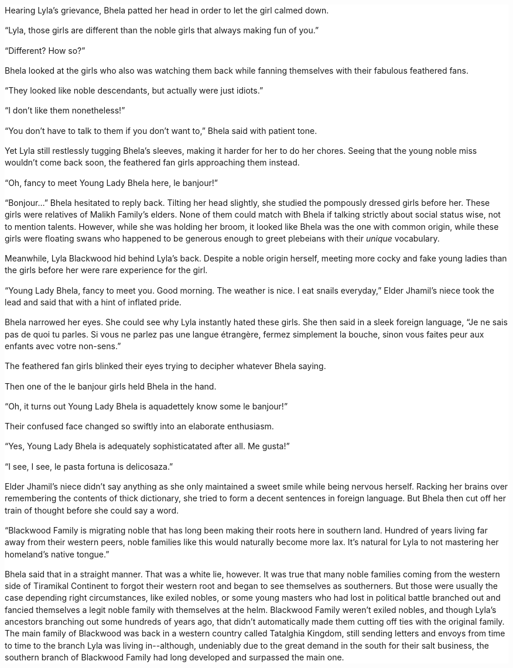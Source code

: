 Hearing Lyla’s grievance, Bhela patted her head in order to let the girl calmed down.

“Lyla, those girls are different than the noble girls that always making fun of you.”

“Different? How so?”

Bhela looked at the girls who also was watching them back while fanning themselves with their fabulous feathered fans.

“They looked like noble descendants, but actually were just idiots.”

“I don’t like them nonetheless!”

“You don’t have to talk to them if you don’t want to,” Bhela said with patient tone.

Yet Lyla still restlessly tugging Bhela’s sleeves, making it harder for her to do her chores. Seeing that the young noble miss wouldn’t come back soon, the feathered fan girls approaching them instead.

“Oh, fancy to meet Young Lady Bhela here, le banjour!”

“Bonjour…” Bhela hesitated to reply back. Tilting her head slightly, she studied the pompously dressed girls before her. These girls were relatives of Malikh Family’s elders. None of them could match with Bhela if talking strictly about social status wise, not to mention talents. However, while she was holding her broom, it looked like Bhela was the one with common origin, while these girls were floating swans who happened to be generous enough to greet plebeians with their _unique_ vocabulary.

Meanwhile, Lyla Blackwood hid behind Lyla’s back. Despite a noble origin herself, meeting more cocky and fake young ladies than the girls before her were rare experience for the girl.

“Young Lady Bhela, fancy to meet you. Good morning. The weather is nice. I eat snails everyday,” Elder Jhamil’s niece took the lead and said that with a hint of inflated pride.

Bhela narrowed her eyes. She could see why Lyla instantly hated these girls. She then said in a sleek foreign language, “Je ne sais pas de quoi tu parles. Si vous ne parlez pas une langue étrangère, fermez simplement la bouche, sinon vous faites peur aux enfants avec votre non-sens.”

The feathered fan girls blinked their eyes trying to decipher whatever Bhela saying.

Then one of the le banjour girls held Bhela in the hand.

“Oh, it turns out Young Lady Bhela is aquadettely know some le banjour!”

Their confused face changed so swiftly into an elaborate enthusiasm.

“Yes, Young Lady Bhela is adequately sophisticatated after all. Me gusta!”

“I see, I see, le pasta fortuna is delicosaza.”

Elder Jhamil’s niece didn’t say anything as she only maintained a sweet smile while being nervous herself. Racking her brains over remembering the contents of thick dictionary, she tried to form a decent sentences in foreign language. But Bhela then cut off her train of thought before she could say a word.

“Blackwood Family is migrating noble that has long been making their roots here in southern land. Hundred of years living far away from their western peers, noble families like this would naturally become more lax. It’s natural for Lyla to not mastering her homeland’s native tongue.”

Bhela said that in a straight manner. That was a white lie, however. It was true that many noble families coming from the western side of Tiramikal Continent to forgot their western root and began to see themselves as southerners. But those were usually the case depending right circumstances, like exiled nobles, or some young masters who had lost in political battle branched out and fancied themselves a legit noble family with themselves at the helm. Blackwood Family weren’t exiled nobles, and though Lyla’s ancestors branching out some hundreds of years ago, that didn’t automatically made them cutting off ties with the original family. The main family of Blackwood was back in a western country called Tatalghia Kingdom, still sending letters and envoys from time to time to the branch Lyla was living in--although, undeniably due to the great demand in the south for their salt business, the southern branch of Blackwood Family had long developed and surpassed the main one.
